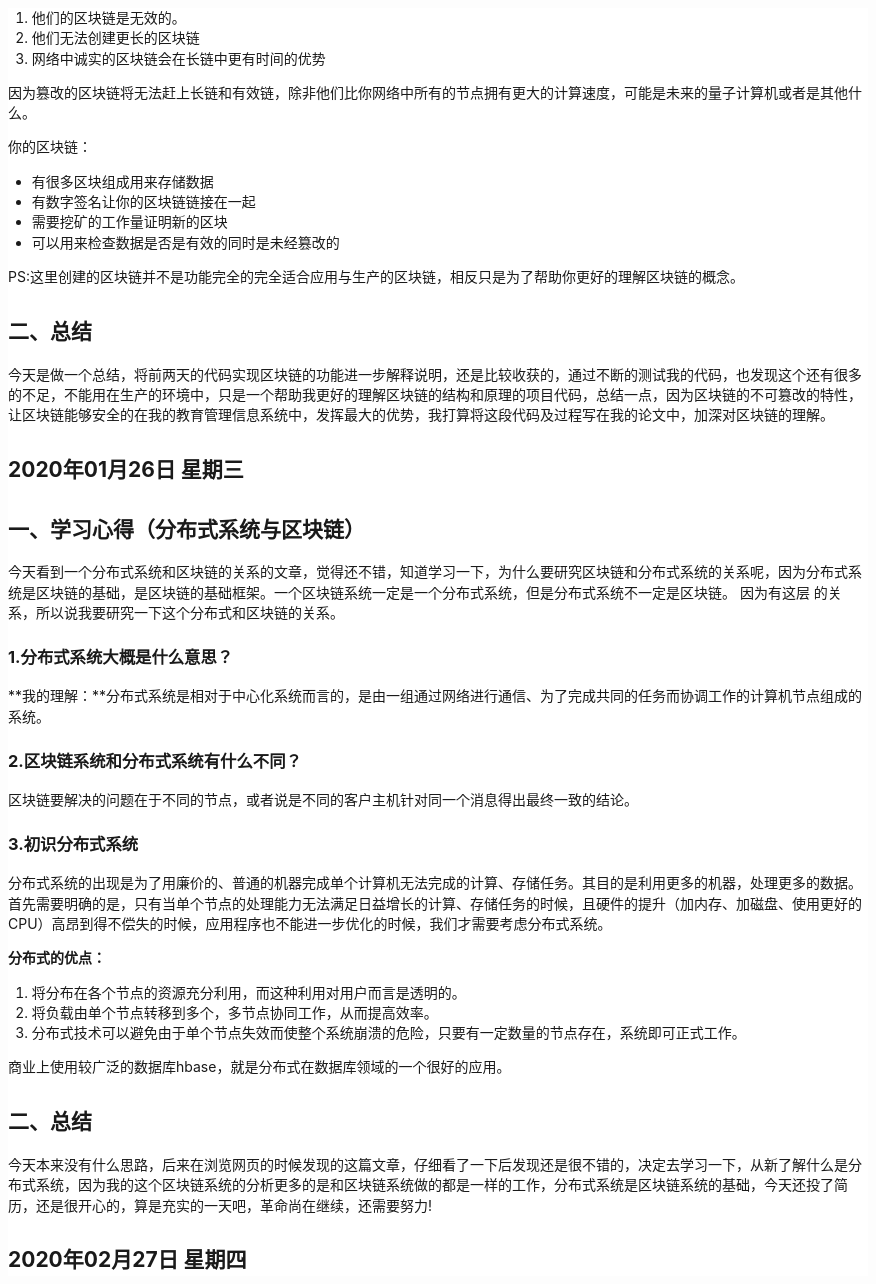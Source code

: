 1. 他们的区块链是无效的。
2. 他们无法创建更长的区块链
3. 网络中诚实的区块链会在长链中更有时间的优势

因为篡改的区块链将无法赶上长链和有效链，除非他们比你网络中所有的节点拥有更大的计算速度，可能是未来的量子计算机或者是其他什么。

你的区块链：

- 有很多区块组成用来存储数据
- 有数字签名让你的区块链链接在一起
- 需要挖矿的工作量证明新的区块
- 可以用来检查数据是否是有效的同时是未经篡改的

PS:这里创建的区块链并不是功能完全的完全适合应用与生产的区块链，相反只是为了帮助你更好的理解区块链的概念。

## 二、总结

今天是做一个总结，将前两天的代码实现区块链的功能进一步解释说明，还是比较收获的，通过不断的测试我的代码，也发现这个还有很多的不足，不能用在生产的环境中，只是一个帮助我更好的理解区块链的结构和原理的项目代码，总结一点，因为区块链的不可篡改的特性，让区块链能够安全的在我的教育管理信息系统中，发挥最大的优势，我打算将这段代码及过程写在我的论文中，加深对区块链的理解。

## 2020年01月26日 星期三

##  一、学习心得（分布式系统与区块链）

今天看到一个分布式系统和区块链的关系的文章，觉得还不错，知道学习一下，为什么要研究区块链和分布式系统的关系呢，因为分布式系统是区块链的基础，是区块链的基础框架。一个区块链系统一定是一个分布式系统，但是分布式系统不一定是区块链。 因为有这层 的关系，所以说我要研究一下这个分布式和区块链的关系。

### 1.分布式系统大概是什么意思？

**我的理解：**分布式系统是相对于中心化系统而言的，是由一组通过网络进行通信、为了完成共同的任务而协调工作的计算机节点组成的系统。

### 2.区块链系统和分布式系统有什么不同？

区块链要解决的问题在于不同的节点，或者说是不同的客户主机针对同一个消息得出最终一致的结论。 

### 3.初识分布式系统

分布式系统的出现是为了用廉价的、普通的机器完成单个计算机无法完成的计算、存储任务。其目的是利用更多的机器，处理更多的数据。首先需要明确的是，只有当单个节点的处理能力无法满足日益增长的计算、存储任务的时候，且硬件的提升（加内存、加磁盘、使用更好的CPU）高昂到得不偿失的时候，应用程序也不能进一步优化的时候，我们才需要考虑分布式系统。

**分布式的优点：**

1. 将分布在各个节点的资源充分利用，而这种利用对用户而言是透明的。
2. 将负载由单个节点转移到多个，多节点协同工作，从而提高效率。
3. 分布式技术可以避免由于单个节点失效而使整个系统崩溃的危险，只要有一定数量的节点存在，系统即可正式工作。

商业上使用较广泛的数据库hbase，就是分布式在数据库领域的一个很好的应用。

## 二、总结

 今天本来没有什么思路，后来在浏览网页的时候发现的这篇文章，仔细看了一下后发现还是很不错的，决定去学习一下，从新了解什么是分布式系统，因为我的这个区块链系统的分析更多的是和区块链系统做的都是一样的工作，分布式系统是区块链系统的基础，今天还投了简历，还是很开心的，算是充实的一天吧，革命尚在继续，还需要努力!

## 2020年02月27日 星期四
